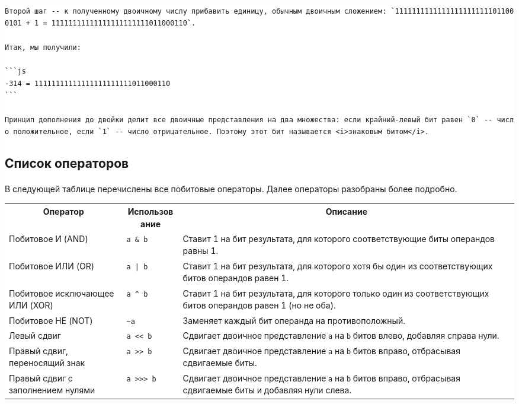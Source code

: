     Второй шаг -- к полученному двоичному числу прибавить единицу, обычным двоичным сложением: `11111111111111111111111011000101 + 1 = 11111111111111111111111011000110`.

    Итак, мы получили:

    ```js
    -314 = 11111111111111111111111011000110
    ```

    Принцип дополнения до двойки делит все двоичные представления на два множества: если крайний-левый бит равен `0` -- число положительное, если `1` -- число отрицательное. Поэтому этот бит называется <i>знаковым битом</i>.

## Список операторов

В следующей таблице перечислены все побитовые операторы.
Далее операторы разобраны более подробно.

<table class="fullwidth-table">
<tr>
<th>Оператор</th>
<th>Использование</th>
<th>Описание</th>

</tr>
<tr>
<td>Побитовое И (AND)</td>
<td style="white-space: nowrap"><code>a &amp; b</code></td>
<td>Ставит 1 на бит результата, для которого соответствующие биты операндов равны 1.</td>
</tr>
<tr>
<td>Побитовое ИЛИ (OR)</td>
<td style="white-space: nowrap"><code>a | b</code></td>
<td>Ставит 1 на бит результата, для которого хотя бы один из соответствующих битов операндов равен 1.</td>
</tr>
<tr>
<td>Побитовое исключающее ИЛИ (XOR)</td>
<td style="white-space: nowrap"><code>a ^ b</code></td>
<td>Ставит 1 на бит результата, для которого только один из соответствующих битов операндов равен 1 (но не оба).</td>
</tr>
<tr>
<td>Побитовое НЕ (NOT)</td>
<td style="white-space: nowrap"><code>~a</code></td>
<td>Заменяет каждый бит операнда на противоположный.</td>
</tr>
<tr>
<td>Левый сдвиг</td>
<td style="white-space: nowrap"><code>a &lt;&lt; b</code></td>
<td>Сдвигает двоичное представление <code>a</code> на <code>b</code> битов влево, добавляя справа нули.</td>
</tr>
<tr>
<td>Правый сдвиг, переносящий знак</td>
<td style="white-space: nowrap"><code>a &gt;&gt; b</code></td>
<td>Сдвигает двоичное представление <code>a</code> на <code>b</code> битов вправо, отбрасывая сдвигаемые биты.</td>
</tr>
<tr>
<td>Правый сдвиг с заполнением нулями</td>
<td style="white-space: nowrap"><code>a &gt;&gt;&gt; b</code></td>
<td>Сдвигает двоичное представление <code>a</code> на <code>b</code> битов вправо, отбрасывая сдвигаемые биты и добавляя нули слева.</td>
</tr>
</table>